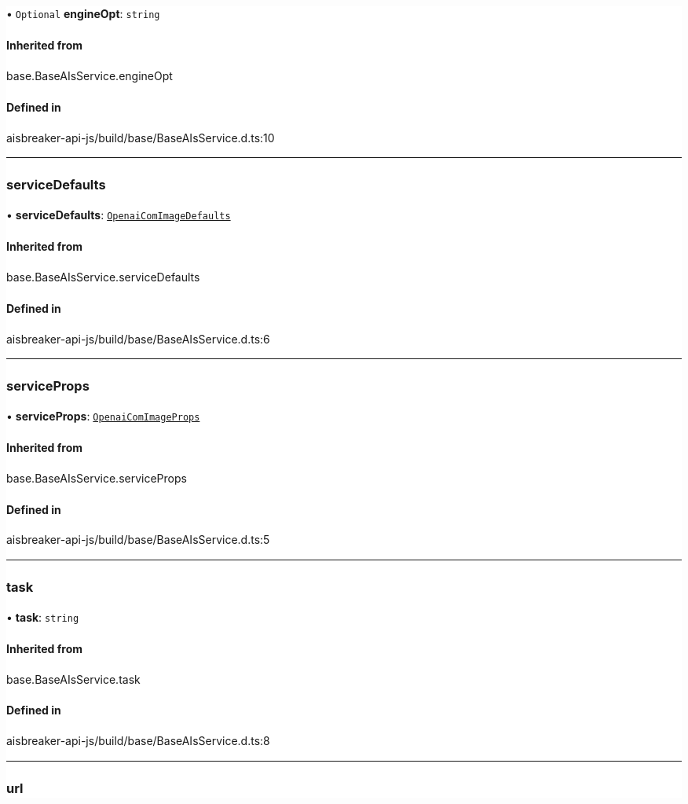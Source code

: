 • `Optional` **engineOpt**: `string`

#### Inherited from

base.BaseAIsService.engineOpt

#### Defined in

aisbreaker-api-js/build/base/BaseAIsService.d.ts:10

___

### serviceDefaults

• **serviceDefaults**: [`OpenaiComImageDefaults`](../interfaces/services_connectors_OpenaiComImage.OpenaiComImageDefaults.md)

#### Inherited from

base.BaseAIsService.serviceDefaults

#### Defined in

aisbreaker-api-js/build/base/BaseAIsService.d.ts:6

___

### serviceProps

• **serviceProps**: [`OpenaiComImageProps`](../interfaces/services_connectors_OpenaiComImage.OpenaiComImageProps.md)

#### Inherited from

base.BaseAIsService.serviceProps

#### Defined in

aisbreaker-api-js/build/base/BaseAIsService.d.ts:5

___

### task

• **task**: `string`

#### Inherited from

base.BaseAIsService.task

#### Defined in

aisbreaker-api-js/build/base/BaseAIsService.d.ts:8

___

### url
